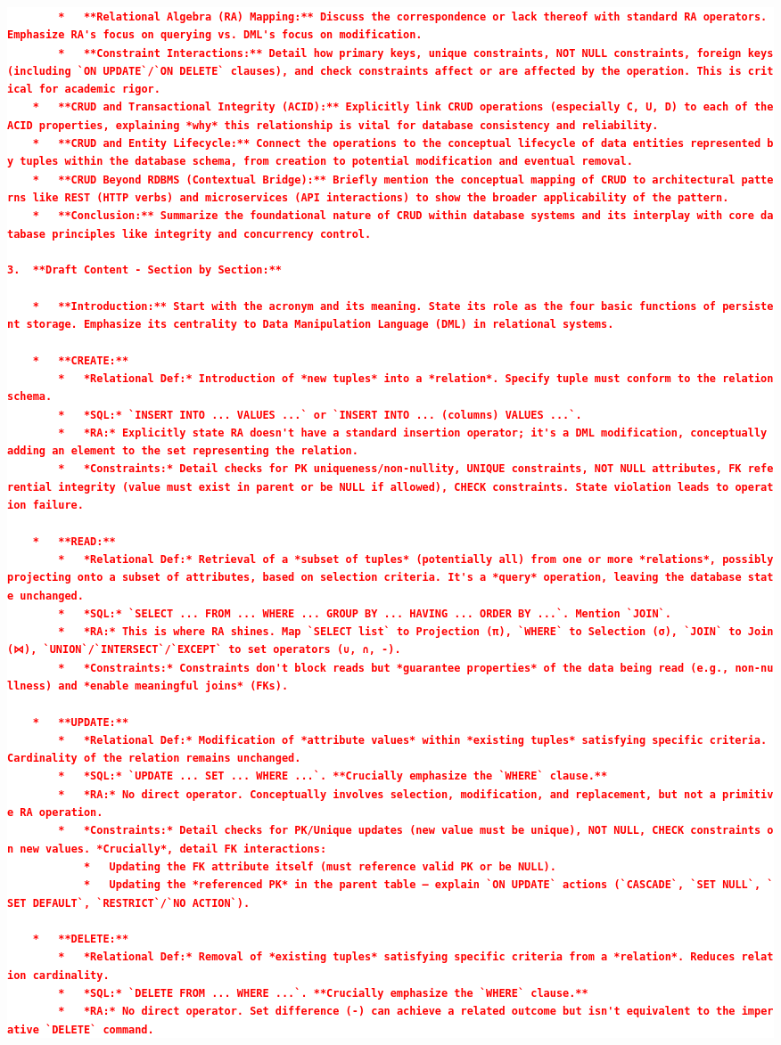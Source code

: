 ``` json
        *   **Relational Algebra (RA) Mapping:** Discuss the correspondence or lack thereof with standard RA operators. Emphasize RA's focus on querying vs. DML's focus on modification.
        *   **Constraint Interactions:** Detail how primary keys, unique constraints, NOT NULL constraints, foreign keys (including `ON UPDATE`/`ON DELETE` clauses), and check constraints affect or are affected by the operation. This is critical for academic rigor.
    *   **CRUD and Transactional Integrity (ACID):** Explicitly link CRUD operations (especially C, U, D) to each of the ACID properties, explaining *why* this relationship is vital for database consistency and reliability.
    *   **CRUD and Entity Lifecycle:** Connect the operations to the conceptual lifecycle of data entities represented by tuples within the database schema, from creation to potential modification and eventual removal.
    *   **CRUD Beyond RDBMS (Contextual Bridge):** Briefly mention the conceptual mapping of CRUD to architectural patterns like REST (HTTP verbs) and microservices (API interactions) to show the broader applicability of the pattern.
    *   **Conclusion:** Summarize the foundational nature of CRUD within database systems and its interplay with core database principles like integrity and concurrency control.

3.  **Draft Content - Section by Section:**

    *   **Introduction:** Start with the acronym and its meaning. State its role as the four basic functions of persistent storage. Emphasize its centrality to Data Manipulation Language (DML) in relational systems.

    *   **CREATE:**
        *   *Relational Def:* Introduction of *new tuples* into a *relation*. Specify tuple must conform to the relation schema.
        *   *SQL:* `INSERT INTO ... VALUES ...` or `INSERT INTO ... (columns) VALUES ...`.
        *   *RA:* Explicitly state RA doesn't have a standard insertion operator; it's a DML modification, conceptually adding an element to the set representing the relation.
        *   *Constraints:* Detail checks for PK uniqueness/non-nullity, UNIQUE constraints, NOT NULL attributes, FK referential integrity (value must exist in parent or be NULL if allowed), CHECK constraints. State violation leads to operation failure.

    *   **READ:**
        *   *Relational Def:* Retrieval of a *subset of tuples* (potentially all) from one or more *relations*, possibly projecting onto a subset of attributes, based on selection criteria. It's a *query* operation, leaving the database state unchanged.
        *   *SQL:* `SELECT ... FROM ... WHERE ... GROUP BY ... HAVING ... ORDER BY ...`. Mention `JOIN`.
        *   *RA:* This is where RA shines. Map `SELECT list` to Projection (π), `WHERE` to Selection (σ), `JOIN` to Join (⋈), `UNION`/`INTERSECT`/`EXCEPT` to set operators (∪, ∩, -).
        *   *Constraints:* Constraints don't block reads but *guarantee properties* of the data being read (e.g., non-nullness) and *enable meaningful joins* (FKs).

    *   **UPDATE:**
        *   *Relational Def:* Modification of *attribute values* within *existing tuples* satisfying specific criteria. Cardinality of the relation remains unchanged.
        *   *SQL:* `UPDATE ... SET ... WHERE ...`. **Crucially emphasize the `WHERE` clause.**
        *   *RA:* No direct operator. Conceptually involves selection, modification, and replacement, but not a primitive RA operation.
        *   *Constraints:* Detail checks for PK/Unique updates (new value must be unique), NOT NULL, CHECK constraints on new values. *Crucially*, detail FK interactions:
            *   Updating the FK attribute itself (must reference valid PK or be NULL).
            *   Updating the *referenced PK* in the parent table – explain `ON UPDATE` actions (`CASCADE`, `SET NULL`, `SET DEFAULT`, `RESTRICT`/`NO ACTION`).

    *   **DELETE:**
        *   *Relational Def:* Removal of *existing tuples* satisfying specific criteria from a *relation*. Reduces relation cardinality.
        *   *SQL:* `DELETE FROM ... WHERE ...`. **Crucially emphasize the `WHERE` clause.**
        *   *RA:* No direct operator. Set difference (-) can achieve a related outcome but isn't equivalent to the imperative `DELETE` command.
```
